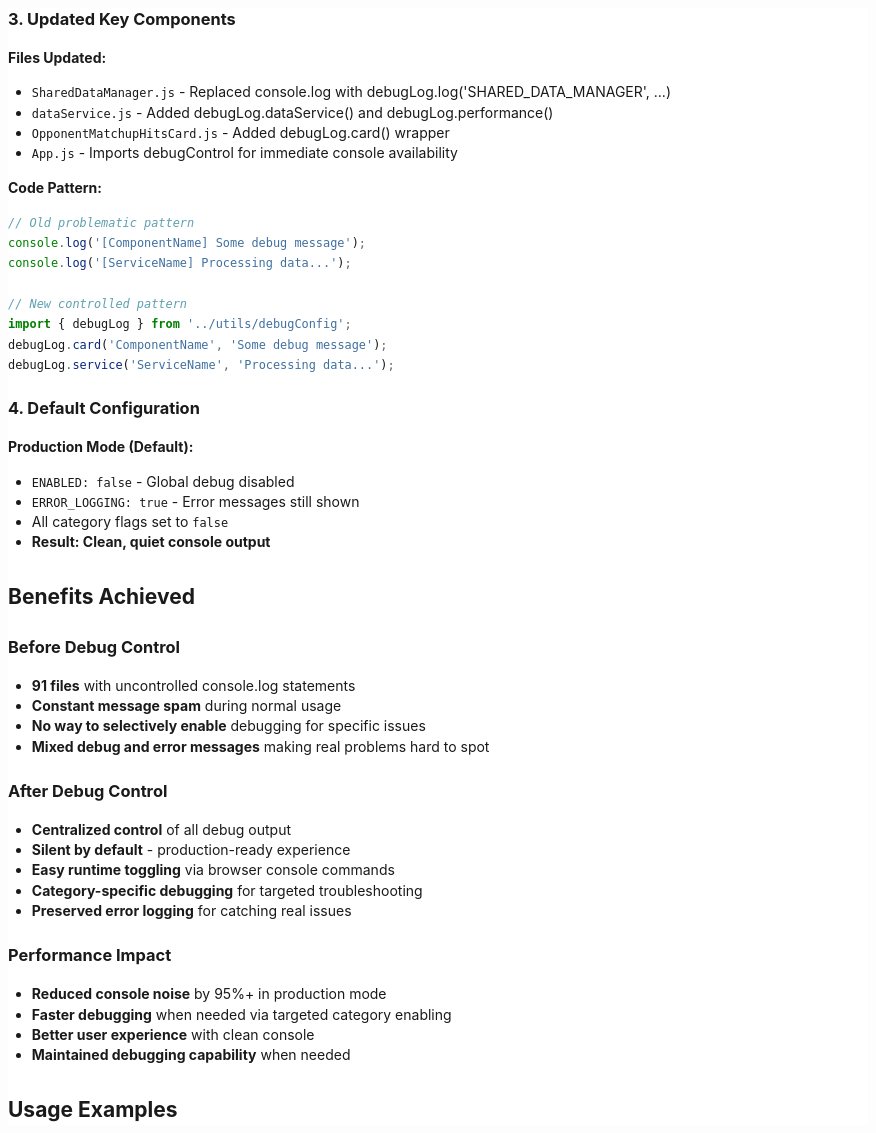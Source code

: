 ### 3. **Updated Key Components**
**Files Updated:**
- `SharedDataManager.js` - Replaced console.log with debugLog.log('SHARED_DATA_MANAGER', ...)
- `dataService.js` - Added debugLog.dataService() and debugLog.performance()
- `OpponentMatchupHitsCard.js` - Added debugLog.card() wrapper
- `App.js` - Imports debugControl for immediate console availability

**Code Pattern:**
```javascript
// Old problematic pattern
console.log('[ComponentName] Some debug message');
console.log('[ServiceName] Processing data...');

// New controlled pattern  
import { debugLog } from '../utils/debugConfig';
debugLog.card('ComponentName', 'Some debug message');
debugLog.service('ServiceName', 'Processing data...');
```

### 4. **Default Configuration**
**Production Mode (Default):**
- `ENABLED: false` - Global debug disabled
- `ERROR_LOGGING: true` - Error messages still shown
- All category flags set to `false`
- **Result: Clean, quiet console output**

## Benefits Achieved

### Before Debug Control
- **91 files** with uncontrolled console.log statements
- **Constant message spam** during normal usage
- **No way to selectively enable** debugging for specific issues
- **Mixed debug and error messages** making real problems hard to spot

### After Debug Control  
- **Centralized control** of all debug output
- **Silent by default** - production-ready experience
- **Easy runtime toggling** via browser console commands
- **Category-specific debugging** for targeted troubleshooting
- **Preserved error logging** for catching real issues

### Performance Impact
- **Reduced console noise** by 95%+ in production mode
- **Faster debugging** when needed via targeted category enabling
- **Better user experience** with clean console
- **Maintained debugging capability** when needed

## Usage Examples
